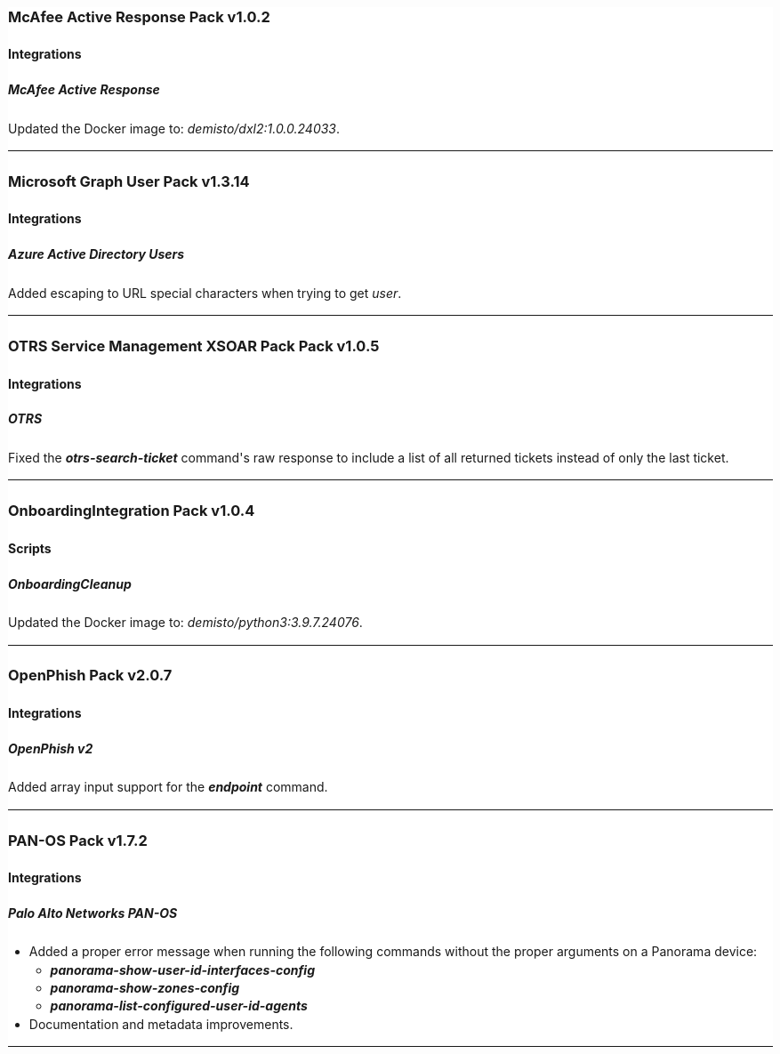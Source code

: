 
### McAfee Active Response Pack v1.0.2
#### Integrations
##### McAfee Active Response
Updated the Docker image to: *demisto/dxl2:1.0.0.24033*.

---

### Microsoft Graph User Pack v1.3.14
#### Integrations
##### Azure Active Directory Users
Added escaping to URL special characters when trying to get *user*.

---

### OTRS Service Management XSOAR Pack Pack v1.0.5
#### Integrations
##### OTRS
Fixed the ***otrs-search-ticket*** command's raw response to include a list of all returned tickets instead of only the last ticket.

---

### OnboardingIntegration Pack v1.0.4
#### Scripts
##### OnboardingCleanup
Updated the Docker image to: *demisto/python3:3.9.7.24076*.

---

### OpenPhish Pack v2.0.7
#### Integrations
##### OpenPhish v2
Added array input support for the ***endpoint*** command.

---

### PAN-OS Pack v1.7.2
#### Integrations
##### Palo Alto Networks PAN-OS
- Added a proper error message when running the following commands without the proper arguments on a Panorama device: 
   - ***panorama-show-user-id-interfaces-config***
   - ***panorama-show-zones-config***
   - ***panorama-list-configured-user-id-agents*** 
- Documentation and metadata improvements.

---